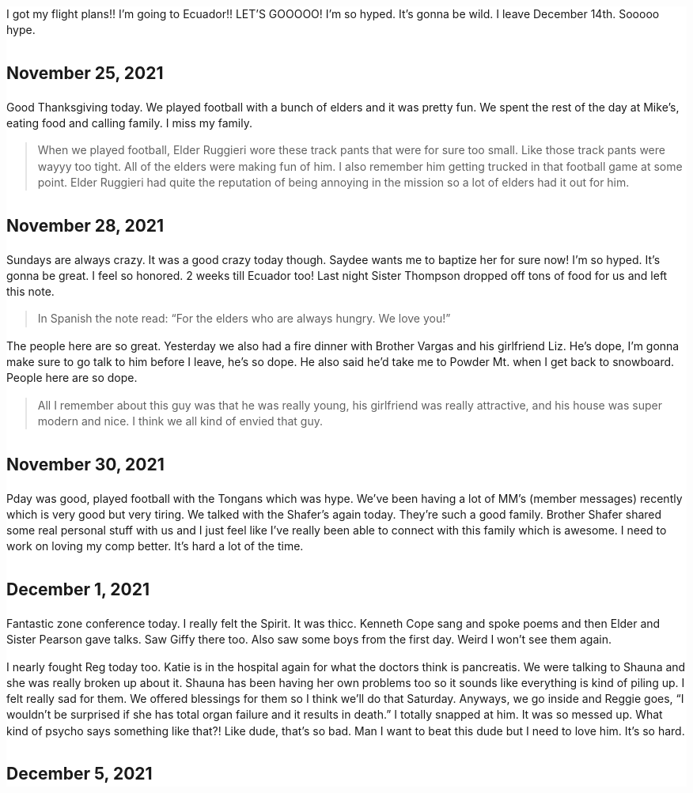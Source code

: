 I got my flight plans!! I’m going to Ecuador!! LET’S GOOOOO! I’m so hyped. It’s gonna be wild. I leave December 14th. Sooooo hype. 

## November 25, 2021

Good Thanksgiving today. We played football with a bunch of elders and it was pretty fun. We spent the rest of the day at Mike’s, eating food and calling family. I miss my family. 

> When we played football, Elder Ruggieri wore these track pants that were for sure too small. Like those track pants were wayyy too tight. All of the elders were making fun of him. I also remember him getting trucked in that football game at some point. Elder Ruggieri had quite the reputation of being annoying in the mission so a lot of elders had it out for him. 

## November 28, 2021

Sundays are always crazy. It was a good crazy today though. Saydee wants me to baptize her for sure now! I’m so hyped. It’s gonna be great. I feel so honored. 2 weeks till Ecuador too! Last night Sister Thompson dropped off tons of food for us and left this note.

> In Spanish the note read: “For the elders who are always hungry. We love you!” 

The people here are so great. Yesterday we also had a fire dinner with Brother Vargas and his girlfriend Liz. He’s dope, I’m gonna make sure to go talk to him before I leave, he’s so dope. He also said he’d take me to Powder Mt. when I get back to snowboard. People here are so dope. 

> All I remember about this guy was that he was really young, his girlfriend was really attractive, and his house was super modern and nice. I think we all kind of envied that guy.

## November 30, 2021

Pday was good, played football with the Tongans which was hype. We’ve been having a lot of MM’s (member messages) recently which is very good but very tiring. We talked with the Shafer’s again today. They’re such a good family. Brother Shafer shared some real personal stuff with us and I just feel like I’ve really been able to connect with this family which is awesome. I need to work on loving my comp better. It’s hard a lot of the time. 

## December 1, 2021

Fantastic zone conference today. I really felt the Spirit. It was thicc. Kenneth Cope sang and spoke poems and then Elder and Sister Pearson gave talks. Saw Giffy there too. Also saw some boys from the first day. Weird I won’t see them again. 

I nearly fought Reg today too. Katie is in the hospital again for what the doctors think is pancreatis. We were talking to Shauna and she was really broken up about it. Shauna has been having her own problems too so it sounds like everything is kind of piling up. I felt really sad for them. We offered blessings for them so I think we’ll do that Saturday. Anyways, we go inside and Reggie goes, “I wouldn’t be surprised if she has total organ failure and it results in death.” I totally snapped at him. It was so messed up. What kind of psycho says something like that?! Like dude, that’s so bad. Man I want to beat this dude but I need to love him. It’s so hard. 

## December 5, 2021

